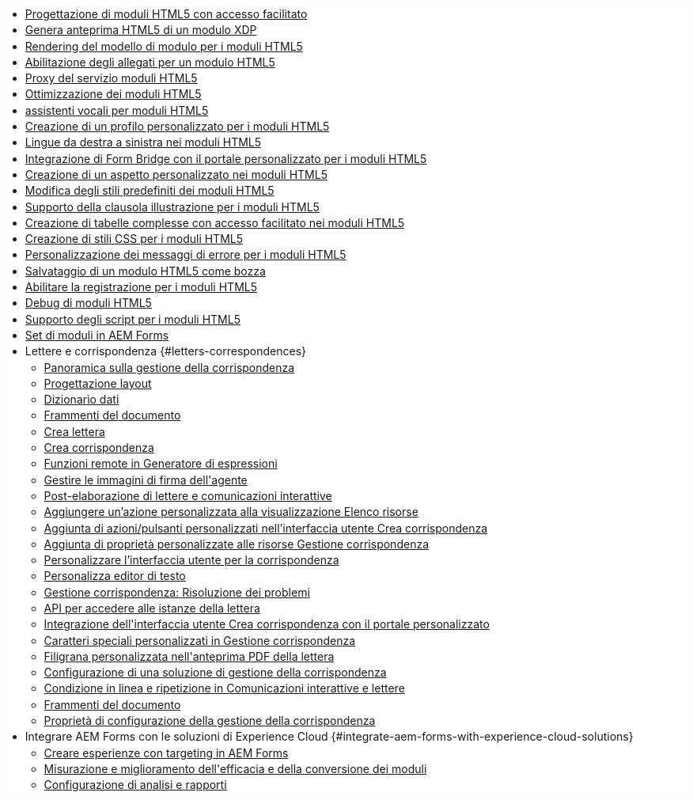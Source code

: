    + [Progettazione di moduli HTML5 con accesso facilitato](using/design-accessible-html5-forms.md)
   + [Genera anteprima HTML5 di un modulo XDP](using/preview-xdp-forms-html.md)
   + [Rendering del modello di modulo per i moduli HTML5](using/rendering-form-template.md)
   + [Abilitazione degli allegati per un modulo HTML5](using/enabling-attachments-html5-form.md)
   + [Proxy del servizio moduli HTML5](using/service-proxy.md)
   + [Ottimizzazione dei moduli HTML5](using/optimize-html5-forms.md)
   + [assistenti vocali per moduli HTML5](using/screen-readers.md)
   + [Creazione di un profilo personalizzato per i moduli HTML5](using/custom-profile.md)
   + [Lingue da destra a sinistra nei moduli HTML5](using/right-left-languages.md)
   + [Integrazione di Form Bridge con il portale personalizzato per i moduli HTML5](using/integrate-form-bridge-forms-portal.md)
   + [Creazione di un aspetto personalizzato nei moduli HTML5](using/custom-widgets.md)
   + [Modifica degli stili predefiniti dei moduli HTML5](using/changing-default-styles.md)
   + [Supporto della clausola illustrazione per i moduli HTML5](using/picture-clause-support.md)
   + [Creazione di tabelle complesse con accesso facilitato nei moduli HTML5](using/accessible-tables.md)
   + [Creazione di stili CSS per i moduli HTML5](using/css-styles.md)
   + [Personalizzazione dei messaggi di errore per i moduli HTML5](using/customzing-errors-html5-forms.md)
   + [Salvataggio di un modulo HTML5 come bozza](using/saving-html5-form-draft.md)
   + [Abilitare la registrazione per i moduli HTML5](using/enable-logs.md)
   + [Debug di moduli HTML5](using/debug.md)
   + [Supporto degli script per i moduli HTML5](using/scripting-support.md)
   + [Set di moduli in  AEM Forms](using/formset-in-aem-forms.md)
+ Lettere e corrispondenza {#letters-correspondences}
   + [Panoramica sulla gestione della corrispondenza](using/cm-overview.md)
   + [Progettazione layout](using/layout-design-details.md)
   + [Dizionario dati](using/data-dictionary.md)
   + [Frammenti del documento](using/document-fragments.md)
   + [Crea lettera](using/create-letter.md)
   + [Crea corrispondenza](using/create-correspondence.md)
   + [Funzioni remote in Generatore di espressioni](using/expression-builder.md)
   + [Gestire le immagini di firma dell&#39;agente](using/manage-agent-signature-images.md)
   + [Post-elaborazione di lettere e comunicazioni interattive](using/submit-letter-topostprocess.md)
   + [Aggiungere un’azione personalizzata alla visualizzazione Elenco risorse](using/add-custom-action-asset-listing-view.md)
   + [Aggiunta di azioni/pulsanti personalizzati nell’interfaccia utente Crea corrispondenza](using/add-action-button-in-create-correspondence-ui.md)
   + [Aggiunta di proprietà personalizzate alle risorse Gestione corrispondenza](using/add-custom-properties-cm-assets.md)
   + [Personalizzare l’interfaccia utente per la corrispondenza](using/customize-create-correspondence-ui.md)
   + [Personalizza editor di testo](using/customize-text-editor.md)
   + [Gestione corrispondenza: Risoluzione dei problemi](using/cm-troubleshooting.md)
   + [API per accedere alle istanze della lettera](using/cm-apis-to-access-letter-instances.md)
   + [Integrazione dell&#39;interfaccia utente Crea corrispondenza con il portale personalizzato](using/integrating-create-correspondence-ui-with-your-portal.md)
   + [Caratteri speciali personalizzati in Gestione corrispondenza](using/custom-special-characters.md)
   + [Filigrana personalizzata nell&#39;anteprima PDF della lettera](using/custom-watermark.md)
   + [Configurazione di una soluzione di gestione della corrispondenza](using/configuring-a-cm-solution.md)
   + [Condizione in linea e ripetizione in Comunicazioni interattive e lettere](using/cm-inline-condition.md)
   + [Frammenti del documento](using/lists.md)
   + [Proprietà di configurazione della gestione della corrispondenza](using/cm-configuration-properties.md)
+ Integrare  AEM Forms con le soluzioni di Experience Cloud  {#integrate-aem-forms-with-experience-cloud-solutions}
   + [Creare esperienze con targeting in  AEM Forms](/help/forms/using/experience-targeting-forms.md)
   + [Misurazione e miglioramento dell&#39;efficacia e della conversione dei moduli](using/measure-improve-performance-forms-documents.md)
   + [Configurazione di analisi e rapporti](using/configure-analytics-forms-documents.md)
